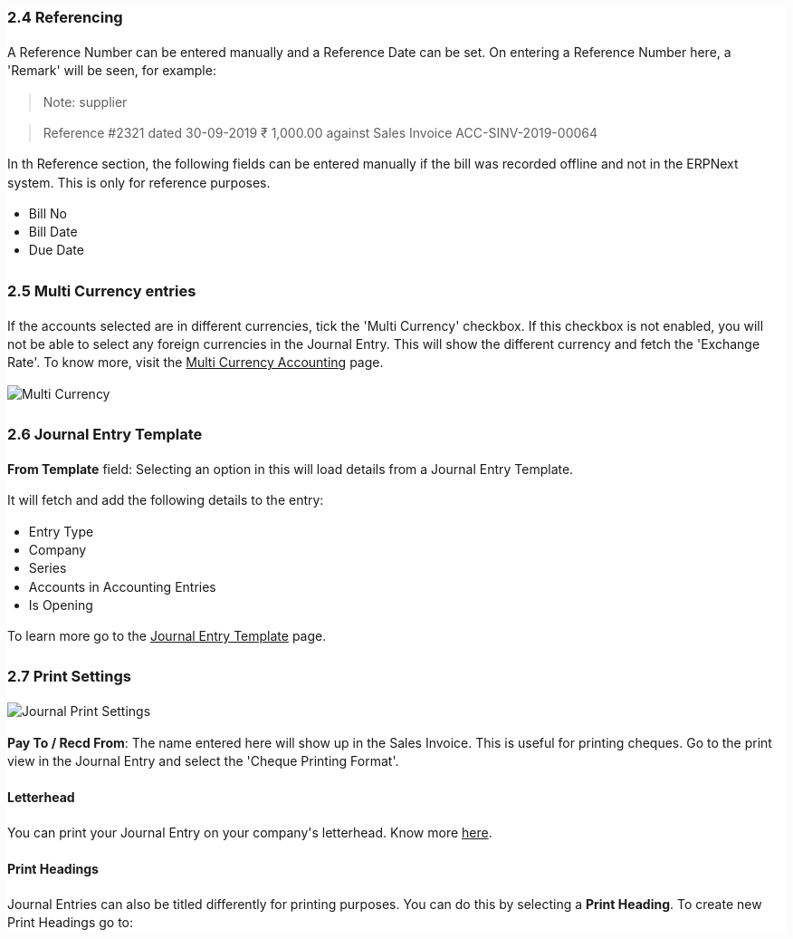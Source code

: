 ### 2.4 Referencing

A Reference Number can be entered manually and a Reference Date can be set. On entering a Reference Number here, a 'Remark' will be seen, for example:

> Note: supplier

> Reference #2321 dated 30-09-2019 ₹ 1,000.00 against Sales Invoice ACC-SINV-2019-00064

In th Reference section, the following fields can be entered manually if the bill was recorded offline and not in the ERPNext system. This is only for reference purposes.

* Bill No
* Bill Date
* Due Date

### 2.5 Multi Currency entries

If the accounts selected are in different currencies, tick the 'Multi Currency' checkbox. If this checkbox is not enabled, you will not be able to select any foreign currencies in the Journal Entry. This will show the different currency and fetch the 'Exchange Rate'. To know more, visit the [Multi Currency Accounting](/docs/v13/user/manual/en/accounts/multi-currency-accounting) page.

![Multi Currency](/docs/v13/assets/img/accounts/je-multi-currency.png)

### 2.6 Journal Entry Template

**From Template** field: Selecting an option in this will load details from a Journal Entry Template.

It will fetch and add the following details to the entry:

- Entry Type
- Company
- Series
- Accounts in Accounting Entries
- Is Opening

To learn more go to the [Journal Entry Template](/docs/v13/user/manual/en/accounts/journal-entry-template) page.

### 2.7 Print Settings

![Journal Print Settings](/docs/v13/assets/img/accounts/je_print_settings.png)

**Pay To / Recd From**: The name entered here will show up in the Sales Invoice. This is useful for printing cheques. Go to the print view in the Journal Entry and select the 'Cheque Printing Format'.

#### Letterhead
You can print your Journal Entry on your company's letterhead. Know more [here](/docs/v13/user/manual/en/setting-up/print/letter-head).

#### Print Headings
Journal Entries can also be titled differently for printing purposes.
You can do this by selecting a **Print Heading**. To create new Print Headings go to:
